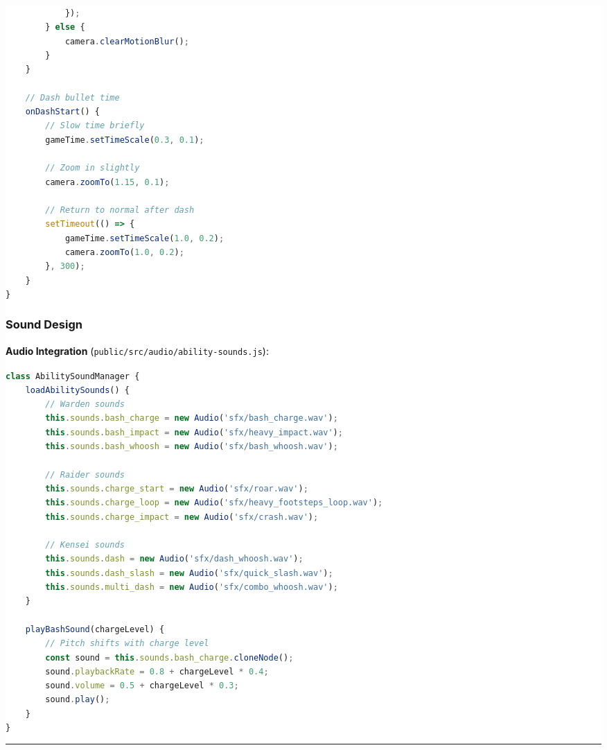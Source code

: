 ```javascript
            });
        } else {
            camera.clearMotionBlur();
        }
    }
    
    // Dash bullet time
    onDashStart() {
        // Slow time briefly
        gameTime.setTimeScale(0.3, 0.1);
        
        // Zoom in slightly
        camera.zoomTo(1.15, 0.1);
        
        // Return to normal after dash
        setTimeout(() => {
            gameTime.setTimeScale(1.0, 0.2);
            camera.zoomTo(1.0, 0.2);
        }, 300);
    }
}
```

### Sound Design

**Audio Integration** (`public/src/audio/ability-sounds.js`):
```javascript
class AbilitySoundManager {
    loadAbilitySounds() {
        // Warden sounds
        this.sounds.bash_charge = new Audio('sfx/bash_charge.wav');
        this.sounds.bash_impact = new Audio('sfx/heavy_impact.wav');
        this.sounds.bash_whoosh = new Audio('sfx/bash_whoosh.wav');
        
        // Raider sounds
        this.sounds.charge_start = new Audio('sfx/roar.wav');
        this.sounds.charge_loop = new Audio('sfx/heavy_footsteps_loop.wav');
        this.sounds.charge_impact = new Audio('sfx/crash.wav');
        
        // Kensei sounds
        this.sounds.dash = new Audio('sfx/dash_whoosh.wav');
        this.sounds.dash_slash = new Audio('sfx/quick_slash.wav');
        this.sounds.multi_dash = new Audio('sfx/combo_whoosh.wav');
    }
    
    playBashSound(chargeLevel) {
        // Pitch shifts with charge level
        const sound = this.sounds.bash_charge.cloneNode();
        sound.playbackRate = 0.8 + chargeLevel * 0.4;
        sound.volume = 0.5 + chargeLevel * 0.3;
        sound.play();
    }
}
```

---